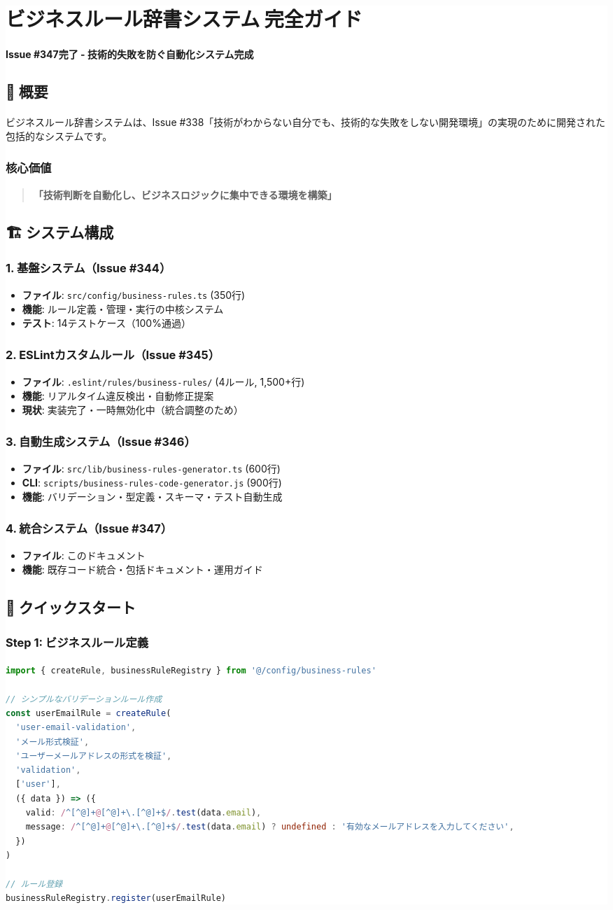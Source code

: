# ビジネスルール辞書システム 完全ガイド

**Issue #347完了 - 技術的失敗を防ぐ自動化システム完成**

## 🎯 概要

ビジネスルール辞書システムは、Issue #338「技術がわからない自分でも、技術的な失敗をしない開発環境」の実現のために開発された包括的なシステムです。

### 核心価値

> **「技術判断を自動化し、ビジネスロジックに集中できる環境を構築」**

## 🏗️ システム構成

### 1. 基盤システム（Issue #344）

- **ファイル**: `src/config/business-rules.ts` (350行)
- **機能**: ルール定義・管理・実行の中核システム
- **テスト**: 14テストケース（100%通過）

### 2. ESLintカスタムルール（Issue #345）

- **ファイル**: `.eslint/rules/business-rules/` (4ルール, 1,500+行)
- **機能**: リアルタイム違反検出・自動修正提案
- **現状**: 実装完了・一時無効化中（統合調整のため）

### 3. 自動生成システム（Issue #346）

- **ファイル**: `src/lib/business-rules-generator.ts` (600行)
- **CLI**: `scripts/business-rules-code-generator.js` (900行)
- **機能**: バリデーション・型定義・スキーマ・テスト自動生成

### 4. 統合システム（Issue #347）

- **ファイル**: このドキュメント
- **機能**: 既存コード統合・包括ドキュメント・運用ガイド

## 🚀 クイックスタート

### Step 1: ビジネスルール定義

```typescript
import { createRule, businessRuleRegistry } from '@/config/business-rules'

// シンプルなバリデーションルール作成
const userEmailRule = createRule(
  'user-email-validation',
  'メール形式検証',
  'ユーザーメールアドレスの形式を検証',
  'validation',
  ['user'],
  ({ data }) => ({
    valid: /^[^@]+@[^@]+\.[^@]+$/.test(data.email),
    message: /^[^@]+@[^@]+\.[^@]+$/.test(data.email) ? undefined : '有効なメールアドレスを入力してください',
  })
)

// ルール登録
businessRuleRegistry.register(userEmailRule)
```
